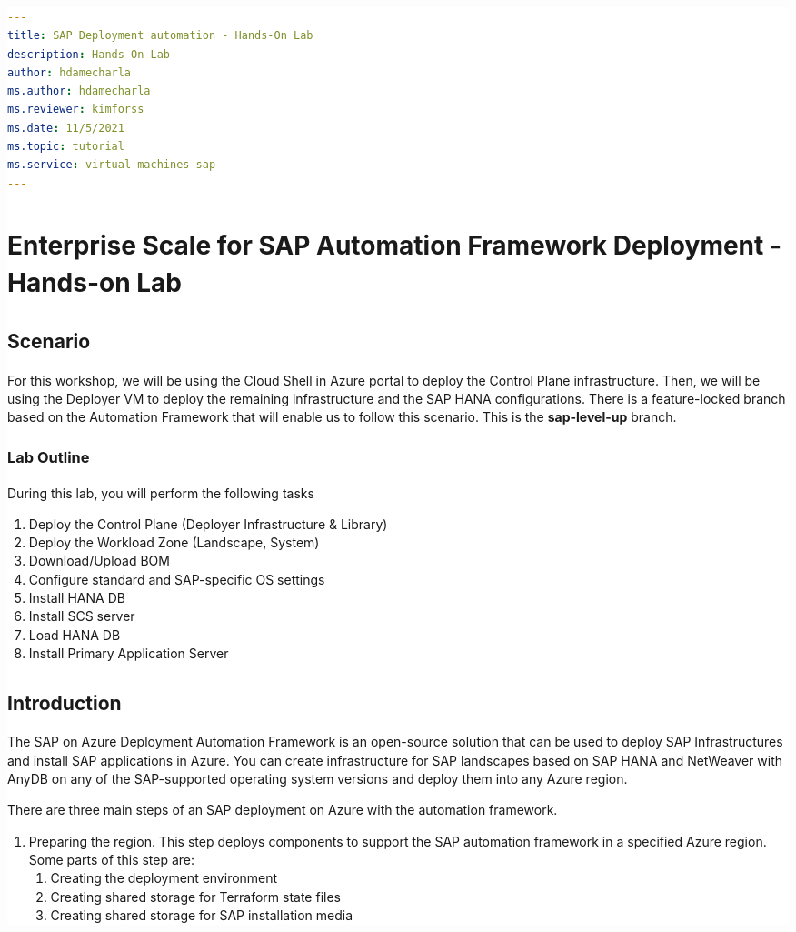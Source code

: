 ```yaml
---
title: SAP Deployment automation - Hands-On Lab
description: Hands-On Lab
author: hdamecharla
ms.author: hdamecharla
ms.reviewer: kimforss
ms.date: 11/5/2021
ms.topic: tutorial
ms.service: virtual-machines-sap
---
```


# Enterprise Scale for SAP Automation Framework Deployment - Hands-on Lab

## Scenario

For this workshop, we will be using the Cloud Shell in Azure portal to deploy the Control Plane infrastructure. Then, we will be using the Deployer VM to deploy the remaining infrastructure and the SAP HANA configurations. There is a feature-locked branch based on the Automation Framework that will enable us to follow this scenario. This is the
**sap-level-up** branch.

### Lab Outline

During this lab, you will perform the following tasks

1. Deploy the Control Plane (Deployer Infrastructure & Library)
2. Deploy the Workload Zone (Landscape, System)
3. Download/Upload BOM
4. Configure standard and SAP-specific OS settings
5. Install HANA DB
6. Install SCS server
7. Load HANA DB
8. Install Primary Application Server

## Introduction

The SAP on Azure Deployment Automation Framework is an open-source solution that can be used to deploy SAP Infrastructures and install SAP applications in Azure. You can create infrastructure for SAP landscapes based on SAP HANA and NetWeaver with AnyDB on any of the SAP-supported operating system versions and deploy them into any Azure region.

There are three main steps of an SAP deployment on Azure with the automation framework.

1. Preparing the region. This step deploys components to support the SAP automation framework in a specified Azure region. Some parts of this step are:
   1. Creating the deployment environment
   2. Creating shared storage for Terraform state files
   3. Creating shared storage for SAP installation media
